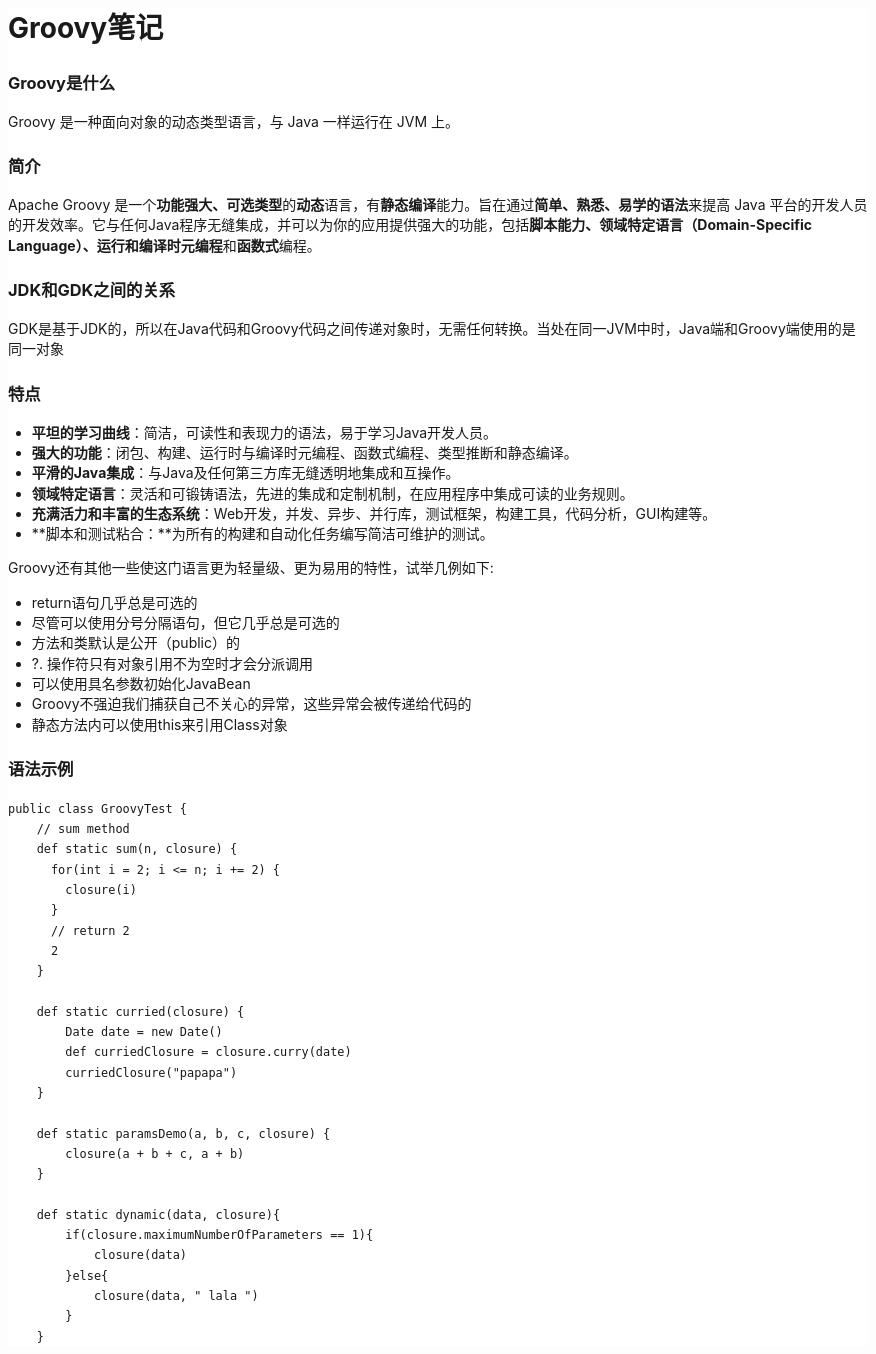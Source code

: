 # Groovy笔记

### Groovy是什么

Groovy 是一种面向对象的动态类型语言，与 Java 一样运行在 JVM 上。

### 简介

Apache Groovy 是一个**功能强大、可选类型**的**动态**语言，有**静态编译**能力。旨在通过**简单、熟悉、易学的语法**来提高 Java 平台的开发人员的开发效率。它与任何Java程序无缝集成，并可以为你的应用提供强大的功能，包括**脚本能力、领域特定语言（Domain-Specific Language）、**运行和编译时**元编程**和**函数式**编程。

### JDK和GDK之间的关系

GDK是基于JDK的，所以在Java代码和Groovy代码之间传递对象时，无需任何转换。当处在同一JVM中时，Java端和Groovy端使用的是同一对象

### 特点

* **平坦的学习曲线**：简洁，可读性和表现力的语法，易于学习Java开发人员。
* **强大的功能**：闭包、构建、运行时与编译时元编程、函数式编程、类型推断和静态编译。
* **平滑的Java集成**：与Java及任何第三方库无缝透明地集成和互操作。
* **领域特定语言**：灵活和可锻铸语法，先进的集成和定制机制，在应用程序中集成可读的业务规则。
* **充满活力和丰富的生态系统**：Web开发，并发、异步、并行库，测试框架，构建工具，代码分析，GUI构建等。
* **脚本和测试粘合：**为所有的构建和自动化任务编写简洁可维护的测试。

Groovy还有其他一些使这门语言更为轻量级、更为易用的特性，试举几例如下:

* return语句几乎总是可选的 
* 尽管可以使用分号分隔语句，但它几乎总是可选的
* 方法和类默认是公开（public）的
* ?. 操作符只有对象引用不为空时才会分派调用
* 可以使用具名参数初始化JavaBean
* Groovy不强迫我们捕获自己不关心的异常，这些异常会被传递给代码的
* 静态方法内可以使用this来引用Class对象

### 语法示例

``` 
public class GroovyTest {
    // sum method
    def static sum(n, closure) {
      for(int i = 2; i <= n; i += 2) {
        closure(i)
      }
      // return 2
      2
    }
    
    def static curried(closure) {
        Date date = new Date()
        def curriedClosure = closure.curry(date)
        curriedClosure("papapa")
    }
    
    def static paramsDemo(a, b, c, closure) {
        closure(a + b + c, a + b)
    }
    
    def static dynamic(data, closure){
        if(closure.maximumNumberOfParameters == 1){
            closure(data)
        }else{
            closure(data, " lala ")
        }
    }
```